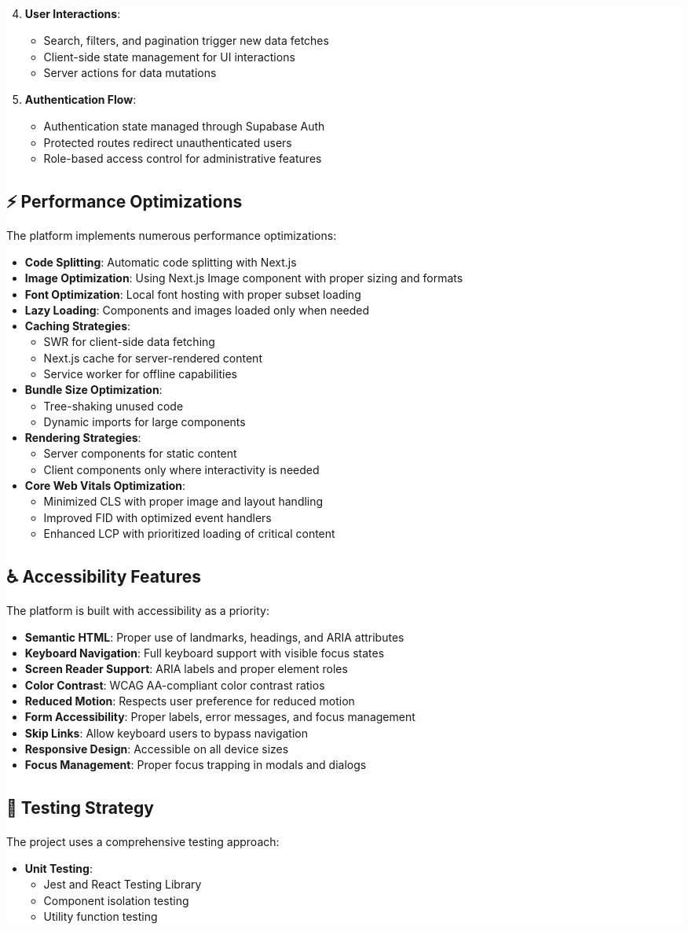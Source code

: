 4. **User Interactions**:
   - Search, filters, and pagination trigger new data fetches
   - Client-side state management for UI interactions
   - Server actions for data mutations

5. **Authentication Flow**:
   - Authentication state managed through Supabase Auth
   - Protected routes redirect unauthenticated users
   - Role-based access control for administrative features

## ⚡ Performance Optimizations

The platform implements numerous performance optimizations:

- **Code Splitting**: Automatic code splitting with Next.js
- **Image Optimization**: Using Next.js Image component with proper sizing and formats
- **Font Optimization**: Local font hosting with proper subset loading
- **Lazy Loading**: Components and images loaded only when needed
- **Caching Strategies**: 
  - SWR for client-side data fetching
  - Next.js cache for server-rendered content
  - Service worker for offline capabilities
- **Bundle Size Optimization**: 
  - Tree-shaking unused code
  - Dynamic imports for large components
- **Rendering Strategies**:
  - Server components for static content
  - Client components only where interactivity is needed
- **Core Web Vitals Optimization**:
  - Minimized CLS with proper image and layout handling
  - Improved FID with optimized event handlers
  - Enhanced LCP with prioritized loading of critical content

## ♿ Accessibility Features

The platform is built with accessibility as a priority:

- **Semantic HTML**: Proper use of landmarks, headings, and ARIA attributes
- **Keyboard Navigation**: Full keyboard support with visible focus states
- **Screen Reader Support**: ARIA labels and proper element roles
- **Color Contrast**: WCAG AA-compliant color contrast ratios
- **Reduced Motion**: Respects user preference for reduced motion
- **Form Accessibility**: Proper labels, error messages, and focus management
- **Skip Links**: Allow keyboard users to bypass navigation
- **Responsive Design**: Accessible on all device sizes
- **Focus Management**: Proper focus trapping in modals and dialogs

## 🧪 Testing Strategy

The project uses a comprehensive testing approach:

- **Unit Testing**: 
  - Jest and React Testing Library
  - Component isolation testing
  - Utility function testing
